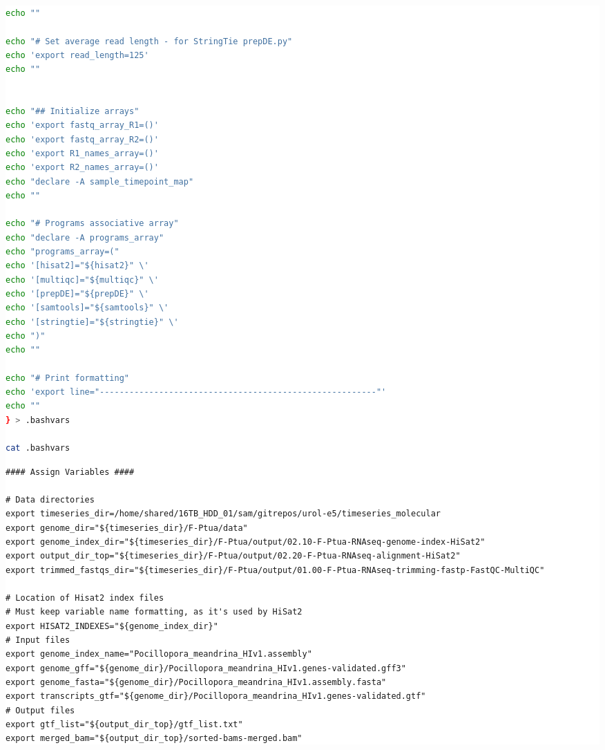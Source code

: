 ``` bash
echo ""

echo "# Set average read length - for StringTie prepDE.py"
echo 'export read_length=125'
echo ""


echo "## Initialize arrays"
echo 'export fastq_array_R1=()'
echo 'export fastq_array_R2=()'
echo 'export R1_names_array=()'
echo 'export R2_names_array=()'
echo "declare -A sample_timepoint_map"
echo ""

echo "# Programs associative array"
echo "declare -A programs_array"
echo "programs_array=("
echo '[hisat2]="${hisat2}" \'
echo '[multiqc]="${multiqc}" \'
echo '[prepDE]="${prepDE}" \'
echo '[samtools]="${samtools}" \'
echo '[stringtie]="${stringtie}" \'
echo ")"
echo ""

echo "# Print formatting"
echo 'export line="--------------------------------------------------------"'
echo ""
} > .bashvars

cat .bashvars
```

    #### Assign Variables ####

    # Data directories
    export timeseries_dir=/home/shared/16TB_HDD_01/sam/gitrepos/urol-e5/timeseries_molecular
    export genome_dir="${timeseries_dir}/F-Ptua/data"
    export genome_index_dir="${timeseries_dir}/F-Ptua/output/02.10-F-Ptua-RNAseq-genome-index-HiSat2"
    export output_dir_top="${timeseries_dir}/F-Ptua/output/02.20-F-Ptua-RNAseq-alignment-HiSat2"
    export trimmed_fastqs_dir="${timeseries_dir}/F-Ptua/output/01.00-F-Ptua-RNAseq-trimming-fastp-FastQC-MultiQC"

    # Location of Hisat2 index files
    # Must keep variable name formatting, as it's used by HiSat2
    export HISAT2_INDEXES="${genome_index_dir}"
    # Input files
    export genome_index_name="Pocillopora_meandrina_HIv1.assembly"
    export genome_gff="${genome_dir}/Pocillopora_meandrina_HIv1.genes-validated.gff3"
    export genome_fasta="${genome_dir}/Pocillopora_meandrina_HIv1.assembly.fasta"
    export transcripts_gtf="${genome_dir}/Pocillopora_meandrina_HIv1.genes-validated.gtf"
    # Output files
    export gtf_list="${output_dir_top}/gtf_list.txt"
    export merged_bam="${output_dir_top}/sorted-bams-merged.bam"